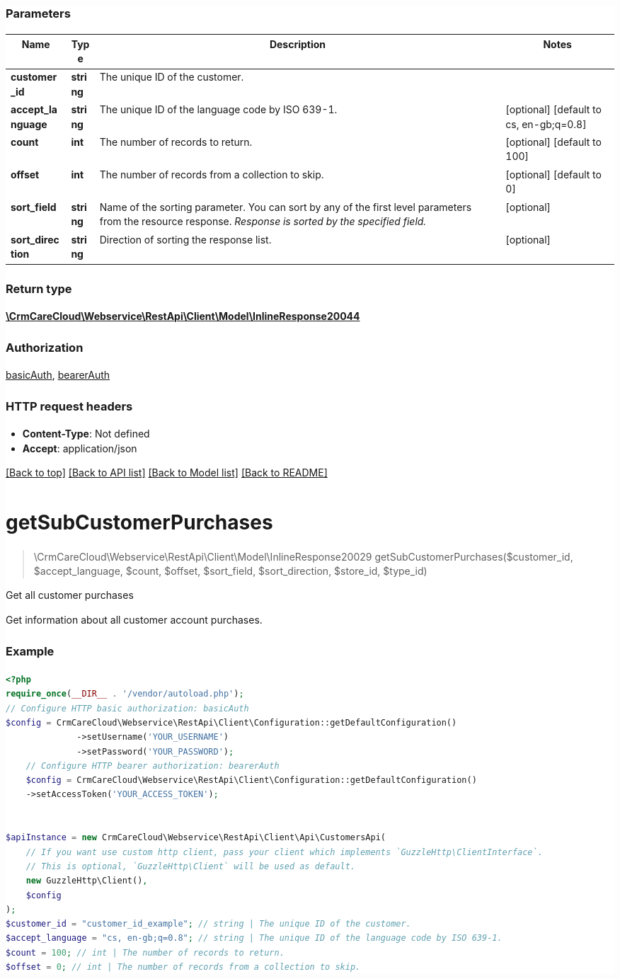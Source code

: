 ### Parameters

Name | Type | Description  | Notes
------------- | ------------- | ------------- | -------------
 **customer_id** | **string**| The unique ID of the customer. |
 **accept_language** | **string**| The unique ID of the language code by ISO 639-1. | [optional] [default to cs, en-gb;q&#x3D;0.8]
 **count** | **int**| The number of records to return. | [optional] [default to 100]
 **offset** | **int**| The number of records from a collection to skip. | [optional] [default to 0]
 **sort_field** | **string**| Name of the sorting parameter. You can sort by any of the first level parameters from the resource response. *Response is sorted by the specified field.* | [optional]
 **sort_direction** | **string**| Direction of sorting the response list. | [optional]

### Return type

[**\CrmCareCloud\Webservice\RestApi\Client\Model\InlineResponse20044**](../Model/InlineResponse20044.md)

### Authorization

[basicAuth](../../README.md#basicAuth), [bearerAuth](../../README.md#bearerAuth)

### HTTP request headers

 - **Content-Type**: Not defined
 - **Accept**: application/json

[[Back to top]](#) [[Back to API list]](../../README.md#documentation-for-api-endpoints) [[Back to Model list]](../../README.md#documentation-for-models) [[Back to README]](../../README.md)

# **getSubCustomerPurchases**
> \CrmCareCloud\Webservice\RestApi\Client\Model\InlineResponse20029 getSubCustomerPurchases($customer_id, $accept_language, $count, $offset, $sort_field, $sort_direction, $store_id, $type_id)

Get all customer purchases

Get information about all customer account purchases.

### Example
```php
<?php
require_once(__DIR__ . '/vendor/autoload.php');
// Configure HTTP basic authorization: basicAuth
$config = CrmCareCloud\Webservice\RestApi\Client\Configuration::getDefaultConfiguration()
              ->setUsername('YOUR_USERNAME')
              ->setPassword('YOUR_PASSWORD');
    // Configure HTTP bearer authorization: bearerAuth
    $config = CrmCareCloud\Webservice\RestApi\Client\Configuration::getDefaultConfiguration()
    ->setAccessToken('YOUR_ACCESS_TOKEN');


$apiInstance = new CrmCareCloud\Webservice\RestApi\Client\Api\CustomersApi(
    // If you want use custom http client, pass your client which implements `GuzzleHttp\ClientInterface`.
    // This is optional, `GuzzleHttp\Client` will be used as default.
    new GuzzleHttp\Client(),
    $config
);
$customer_id = "customer_id_example"; // string | The unique ID of the customer.
$accept_language = "cs, en-gb;q=0.8"; // string | The unique ID of the language code by ISO 639-1.
$count = 100; // int | The number of records to return.
$offset = 0; // int | The number of records from a collection to skip.
```